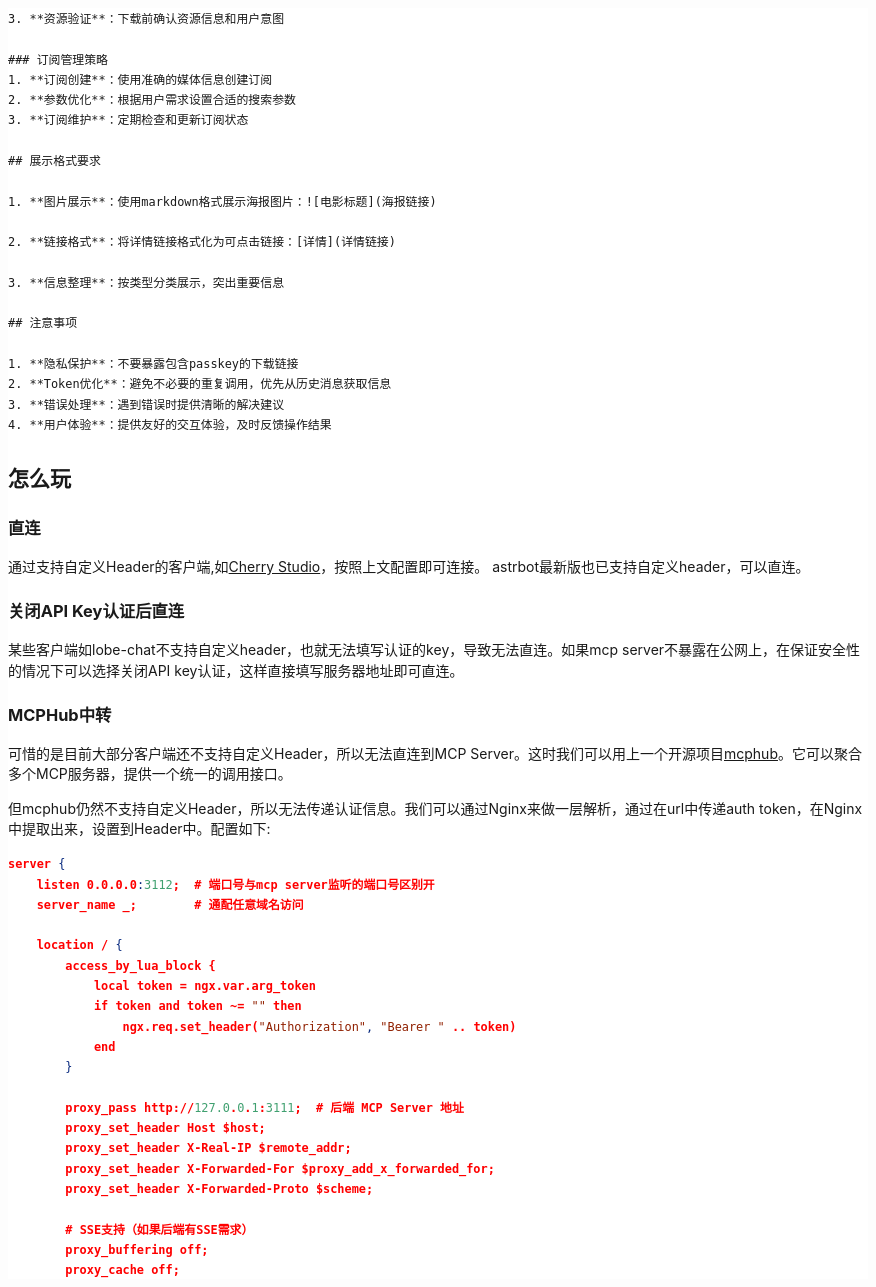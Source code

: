 ```text
3. **资源验证**：下载前确认资源信息和用户意图

### 订阅管理策略
1. **订阅创建**：使用准确的媒体信息创建订阅
2. **参数优化**：根据用户需求设置合适的搜索参数
3. **订阅维护**：定期检查和更新订阅状态

## 展示格式要求

1. **图片展示**：使用markdown格式展示海报图片：![电影标题](海报链接)

2. **链接格式**：将详情链接格式化为可点击链接：[详情](详情链接)

3. **信息整理**：按类型分类展示，突出重要信息

## 注意事项

1. **隐私保护**：不要暴露包含passkey的下载链接
2. **Token优化**：避免不必要的重复调用，优先从历史消息获取信息
3. **错误处理**：遇到错误时提供清晰的解决建议
4. **用户体验**：提供友好的交互体验，及时反馈操作结果
```

## 怎么玩

### 直连

通过支持自定义Header的客户端,如[Cherry Studio](https://github.com/CherryHQ/cherry-studio)，按照上文配置即可连接。
astrbot最新版也已支持自定义header，可以直连。

### 关闭API Key认证后直连

某些客户端如lobe-chat不支持自定义header，也就无法填写认证的key，导致无法直连。如果mcp server不暴露在公网上，在保证安全性的情况下可以选择关闭API key认证，这样直接填写服务器地址即可直连。

### MCPHub中转

可惜的是目前大部分客户端还不支持自定义Header，所以无法直连到MCP Server。这时我们可以用上一个开源项目[mcphub](https://github.com/samanhappy/mcphub)。它可以聚合多个MCP服务器，提供一个统一的调用接口。

但mcphub仍然不支持自定义Header，所以无法传递认证信息。我们可以通过Nginx来做一层解析，通过在url中传递auth token，在Nginx中提取出来，设置到Header中。配置如下:

```json
server {
    listen 0.0.0.0:3112;  # 端口号与mcp server监听的端口号区别开
    server_name _;        # 通配任意域名访问

    location / {
        access_by_lua_block {
            local token = ngx.var.arg_token
            if token and token ~= "" then
                ngx.req.set_header("Authorization", "Bearer " .. token)
            end
        }

        proxy_pass http://127.0.0.1:3111;  # 后端 MCP Server 地址
        proxy_set_header Host $host;
        proxy_set_header X-Real-IP $remote_addr;
        proxy_set_header X-Forwarded-For $proxy_add_x_forwarded_for;
        proxy_set_header X-Forwarded-Proto $scheme;

        # SSE支持（如果后端有SSE需求）
        proxy_buffering off;
        proxy_cache off;
```